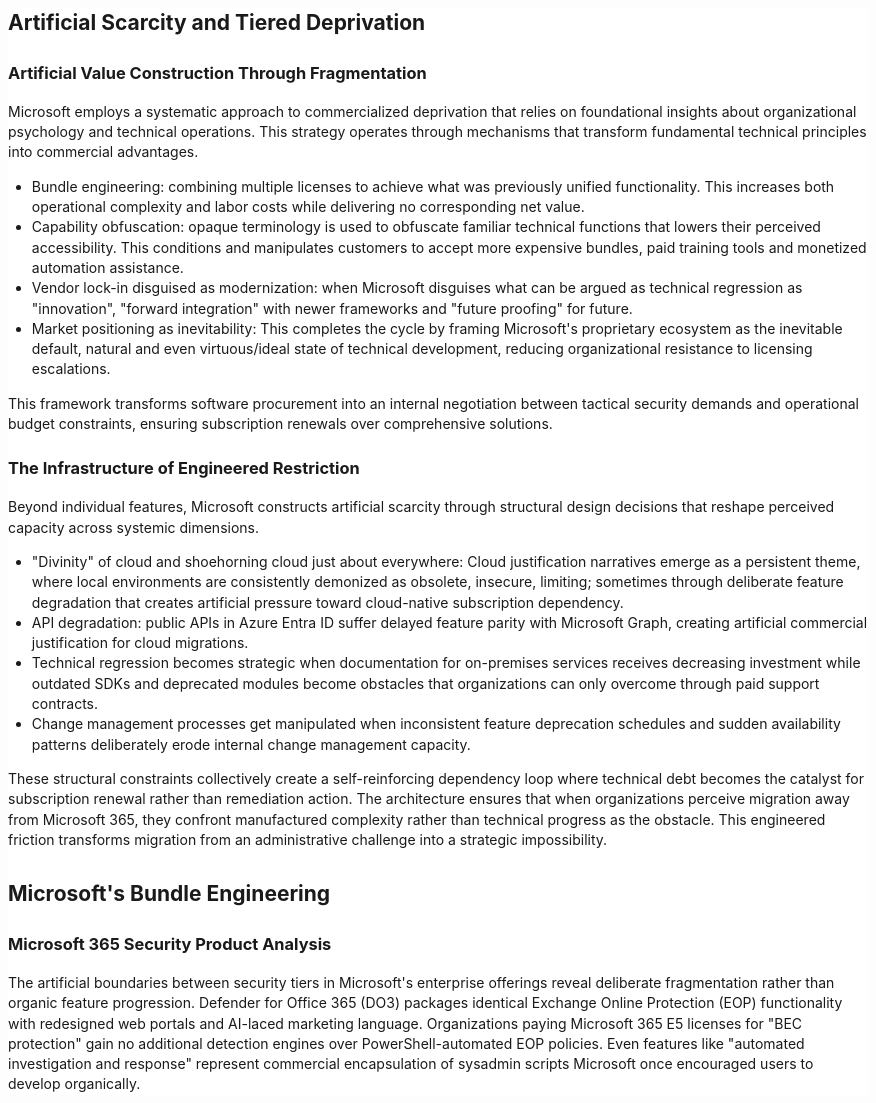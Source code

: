 ## Artificial Scarcity and Tiered Deprivation  

### Artificial Value Construction Through Fragmentation  
Microsoft employs a systematic approach to commercialized deprivation that relies on foundational insights about organizational psychology and technical operations. This strategy operates through mechanisms that transform fundamental technical principles into commercial advantages.

- Bundle engineering: combining multiple licenses to achieve what was previously unified functionality. This increases both operational complexity and labor costs while delivering no corresponding net value.
- Capability obfuscation: opaque terminology is used to obfuscate familiar technical functions that lowers their perceived accessibility. This conditions and manipulates customers to accept more expensive bundles, paid training tools and monetized automation assistance.
- Vendor lock-in disguised as modernization: when Microsoft disguises what can be argued as technical regression as "innovation", "forward integration" with newer frameworks and "future proofing" for future.
- Market positioning as inevitability: This completes the cycle by framing Microsoft's proprietary ecosystem as the inevitable default, natural and even virtuous/ideal state of technical development, reducing organizational resistance to licensing escalations.

This framework transforms software procurement into an internal negotiation between tactical security demands and operational budget constraints, ensuring subscription renewals over comprehensive solutions.

### The Infrastructure of Engineered Restriction  
Beyond individual features, Microsoft constructs artificial scarcity through structural design decisions that reshape perceived capacity across systemic dimensions.


- "Divinity" of cloud and shoehorning cloud just about everywhere: Cloud justification narratives emerge as a persistent theme, where local environments are consistently demonized as obsolete, insecure, limiting; sometimes through deliberate feature degradation that creates artificial pressure toward cloud-native subscription dependency.
- API degradation: public APIs in Azure Entra ID suffer delayed feature parity with Microsoft Graph, creating artificial commercial justification for cloud migrations.
- Technical regression becomes strategic when documentation for on-premises services receives decreasing investment while outdated SDKs and deprecated modules become obstacles that organizations can only overcome through paid support contracts.
- Change management processes get manipulated when inconsistent feature deprecation schedules and sudden availability patterns deliberately erode internal change management capacity.


These structural constraints collectively create a self-reinforcing dependency loop where technical debt becomes the catalyst for subscription renewal rather than remediation action. The architecture ensures that when organizations perceive migration away from Microsoft 365, they confront manufactured complexity rather than technical progress as the obstacle. This engineered friction transforms migration from an administrative challenge into a strategic impossibility.

## Microsoft's Bundle Engineering

### Microsoft 365 Security Product Analysis  
The artificial boundaries between security tiers in Microsoft's enterprise offerings reveal deliberate fragmentation rather than organic feature progression. Defender for Office 365 (DO3) packages identical Exchange Online Protection (EOP) functionality with redesigned web portals and AI-laced marketing language. Organizations paying Microsoft 365 E5 licenses for "BEC protection" gain no additional detection engines over PowerShell-automated EOP policies. Even features like "automated investigation and response" represent commercial encapsulation of sysadmin scripts Microsoft once encouraged users to develop organically.  
